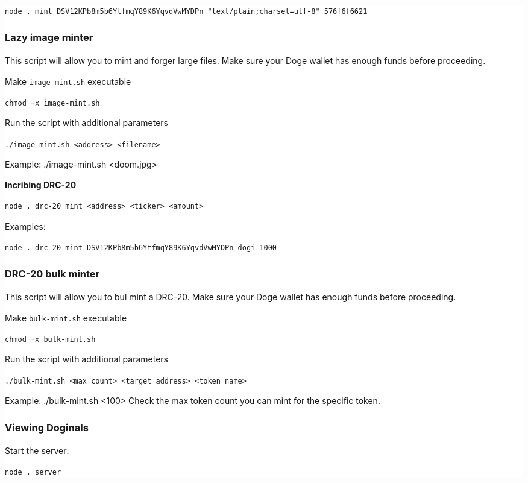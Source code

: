 ```
node . mint DSV12KPb8m5b6YtfmqY89K6YqvdVwMYDPn "text/plain;charset=utf-8" 576f6f6621 
```

### **Lazy image minter**

This script will allow you to mint and forger large files. Make sure your Doge wallet has enough funds before proceeding.

Make `image-mint.sh` executable

```
chmod +x image-mint.sh
```

Run the script with additional parameters

```
./image-mint.sh <address> <filename>
```

Example: ./image-mint.sh \<doom.jpg>

**Incribing DRC-20**

```
node . drc-20 mint <address> <ticker> <amount>
```

Examples:

```
node . drc-20 mint DSV12KPb8m5b6YtfmqY89K6YqvdVwMYDPn dogi 1000
```

### **DRC-20 bulk minter**

This script will allow you to bul mint a DRC-20. Make sure your Doge wallet has enough funds before proceeding.

Make `bulk-mint.sh` executable

```
chmod +x bulk-mint.sh
```

Run the script with additional parameters

```
./bulk-mint.sh <max_count> <target_address> <token_name>
```

Example: ./bulk-mint.sh <100> Check the max token count you can mint for the specific token.

### Viewing Doginals

Start the server:

```
node . server
```
